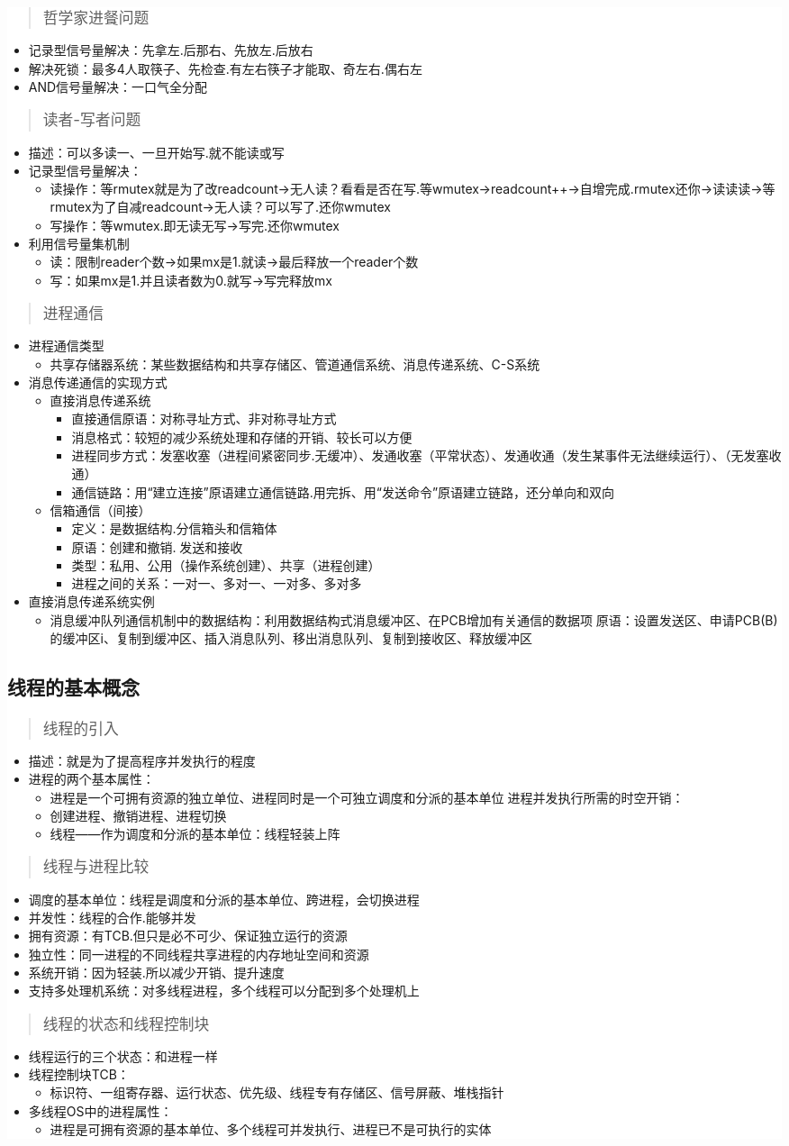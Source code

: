 > <big> 哲学家进餐问题 </big>
- 记录型信号量解决：先拿左.后那右、先放左.后放右
- 解决死锁：最多4人取筷子、先检查.有左右筷子才能取、奇左右.偶右左
- AND信号量解决：一口气全分配

> <big> 读者-写者问题 </big>
- 描述：可以多读一、一旦开始写.就不能读或写
- 记录型信号量解决：
  - 读操作：等rmutex就是为了改readcount→无人读？看看是否在写.等wmutex→readcount++→自增完成.rmutex还你→读读读→等rmutex为了自减readcount→无人读？可以写了.还你wmutex
  - 写操作：等wmutex.即无读无写→写完.还你wmutex
- 利用信号量集机制
  - 读：限制reader个数→如果mx是1.就读→最后释放一个reader个数
  - 写：如果mx是1.并且读者数为0.就写→写完释放mx

> <big> 进程通信 </big>
- 进程通信类型
  - 共享存储器系统：某些数据结构和共享存储区、管道通信系统、消息传递系统、C-S系统
- 消息传递通信的实现方式
  - 直接消息传递系统
    - 直接通信原语：对称寻址方式、非对称寻址方式
    - 消息格式：较短的减少系统处理和存储的开销、较长可以方便
    - 进程同步方式：发塞收塞（进程间紧密同步.无缓冲）、发通收塞（平常状态）、发通收通（发生某事件无法继续运行）、（无发塞收通）
    - 通信链路：用“建立连接”原语建立通信链路.用完拆、用“发送命令”原语建立链路，还分单向和双向
  - 信箱通信（间接）
    - 定义：是数据结构.分信箱头和信箱体
    - 原语：创建和撤销. 发送和接收
    - 类型：私用、公用（操作系统创建）、共享（进程创建）
    - 进程之间的关系：一对一、多对一、一对多、多对多
- 直接消息传递系统实例
  - 消息缓冲队列通信机制中的数据结构：利用数据结构式消息缓冲区、在PCB增加有关通信的数据项
原语：设置发送区、申请PCB(B)的缓冲区i、复制到缓冲区、插入消息队列、移出消息队列、复制到接收区、释放缓冲区

## **线程的基本概念**
> <big> 线程的引入 </big>
- 描述：就是为了提高程序并发执行的程度
- 进程的两个基本属性：
  - 进程是一个可拥有资源的独立单位、进程同时是一个可独立调度和分派的基本单位
进程并发执行所需的时空开销：
  - 创建进程、撤销进程、进程切换
  - 线程——作为调度和分派的基本单位：线程轻装上阵

> <big> 线程与进程比较 </big>
- 调度的基本单位：线程是调度和分派的基本单位、跨进程，会切换进程
- 并发性：线程的合作.能够并发
- 拥有资源：有TCB.但只是必不可少、保证独立运行的资源
- 独立性：同一进程的不同线程共享进程的内存地址空间和资源
- 系统开销：因为轻装.所以减少开销、提升速度
- 支持多处理机系统：对多线程进程，多个线程可以分配到多个处理机上

> <big> 线程的状态和线程控制块 </big>
- 线程运行的三个状态：和进程一样
- 线程控制块TCB：
  - 标识符、一组寄存器、运行状态、优先级、线程专有存储区、信号屏蔽、堆栈指针
- 多线程OS中的进程属性：
  - 进程是可拥有资源的基本单位、多个线程可并发执行、进程已不是可执行的实体
